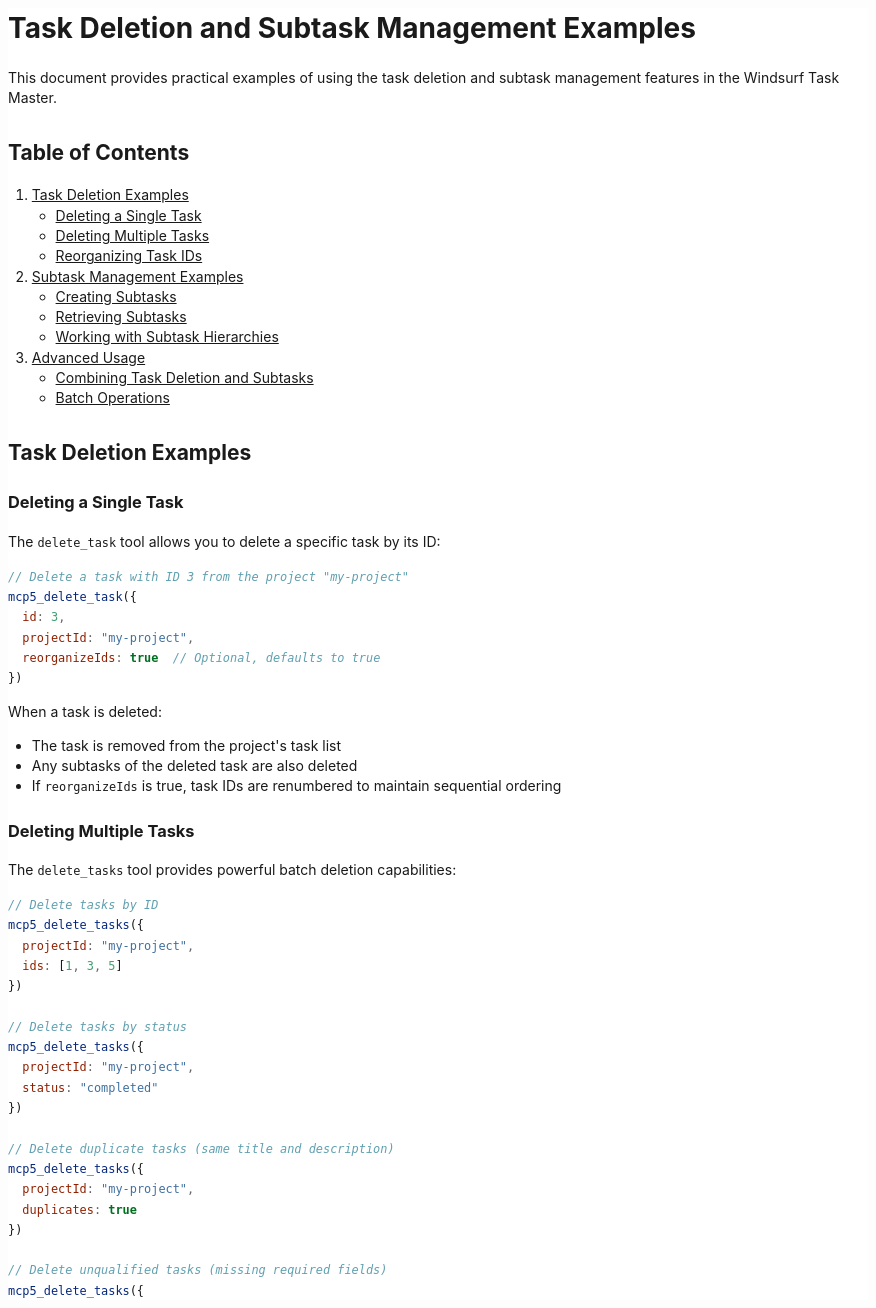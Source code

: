 # Task Deletion and Subtask Management Examples

This document provides practical examples of using the task deletion and subtask management features in the Windsurf Task Master.

## Table of Contents

1. [Task Deletion Examples](#task-deletion-examples)
   - [Deleting a Single Task](#deleting-a-single-task)
   - [Deleting Multiple Tasks](#deleting-multiple-tasks)
   - [Reorganizing Task IDs](#reorganizing-task-ids)
2. [Subtask Management Examples](#subtask-management-examples)
   - [Creating Subtasks](#creating-subtasks)
   - [Retrieving Subtasks](#retrieving-subtasks)
   - [Working with Subtask Hierarchies](#working-with-subtask-hierarchies)
3. [Advanced Usage](#advanced-usage)
   - [Combining Task Deletion and Subtasks](#combining-task-deletion-and-subtasks)
   - [Batch Operations](#batch-operations)

## Task Deletion Examples

### Deleting a Single Task

The `delete_task` tool allows you to delete a specific task by its ID:

```javascript
// Delete a task with ID 3 from the project "my-project"
mcp5_delete_task({
  id: 3,
  projectId: "my-project",
  reorganizeIds: true  // Optional, defaults to true
})
```

When a task is deleted:
- The task is removed from the project's task list
- Any subtasks of the deleted task are also deleted
- If `reorganizeIds` is true, task IDs are renumbered to maintain sequential ordering

### Deleting Multiple Tasks

The `delete_tasks` tool provides powerful batch deletion capabilities:

```javascript
// Delete tasks by ID
mcp5_delete_tasks({
  projectId: "my-project",
  ids: [1, 3, 5]
})

// Delete tasks by status
mcp5_delete_tasks({
  projectId: "my-project",
  status: "completed"
})

// Delete duplicate tasks (same title and description)
mcp5_delete_tasks({
  projectId: "my-project",
  duplicates: true
})

// Delete unqualified tasks (missing required fields)
mcp5_delete_tasks({
```